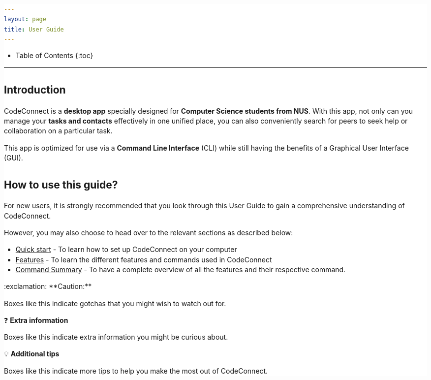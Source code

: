 ```yaml
---
layout: page
title: User Guide
---
```


* Table of Contents
{:toc}

--------------------------------------------------------------------------------------------------------------------

<div class="page-new"></div>

## Introduction

CodeConnect is a **desktop app** specially designed for **Computer Science students from NUS**. With this app, not only can you manage your **tasks and contacts** effectively in one unified place, you can also conveniently search for peers to seek help or collaboration on a particular task.

This app is optimized for use via a **Command Line Interface** (CLI) while still having the benefits of a Graphical User Interface (GUI).

## How to use this guide?

For new users, it is strongly recommended that you look through this User Guide to gain a comprehensive understanding of CodeConnect.

However, you may also choose to head over to the relevant sections as described below:

- [Quick start](#quick-start) - To learn how to set up CodeConnect on your computer
- [Features](#features) - To learn the different features and commands used in CodeConnect
- [Command Summary](#command-summary) - To have a complete overview of all the features and their respective command.

<div markdown="span" class="alert alert-warning">:exclamation: **Caution:**

Boxes like this indicate gotchas that you might wish to watch out for.

</div>

<div markdown="block" class="alert alert-info">

:question: **Extra information**

Boxes like this indicate extra information you might be curious about.

</div>

<div markdown="block" class="alert alert-info">

:bulb: **Additional tips**

Boxes like this indicate more tips to help you make the most out of CodeConnect.

</div>
<div style="page-break-after: always;"></div>
